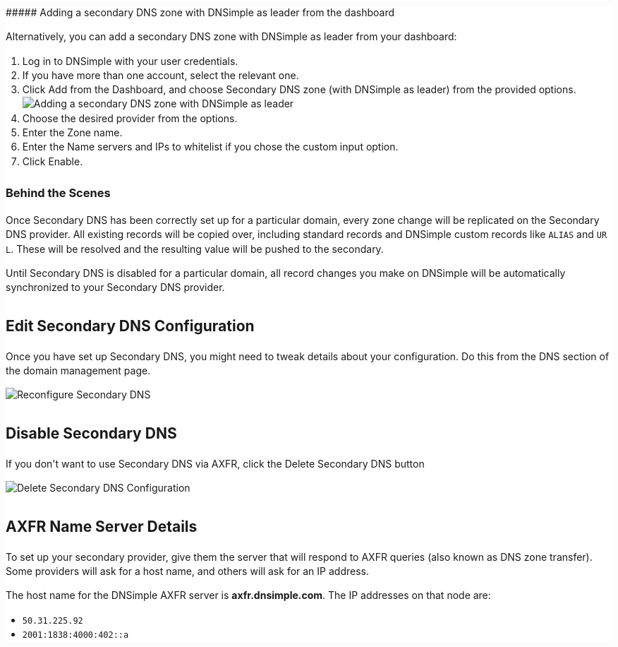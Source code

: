 <div class="section-steps" markdown="1">
##### Adding a secondary DNS zone with DNSimple as leader from the dashboard

Alternatively, you can add a secondary DNS zone with DNSimple as leader from your dashboard:

1.  Log in to DNSimple with your user credentials.
1.  If you have more than one account, select the relevant one.
1.  Click <label>Add</label> from the Dashboard, and choose <label>Secondary DNS zone (with DNSimple as leader)</label> from the provided options.
  ![Adding a secondary DNS zone with DNSimple as leader](/files/add-button-secondary-dns-dnsimple-as-leader.png)
1.  Choose the desired provider from the options.
1.  Enter the <label>Zone name</label>.
1.  Enter the <label>Name servers</label> and <label>IPs to whitelist</label> if you chose the custom input option.
1.  Click <label>Enable</label>.
</div>

### Behind the Scenes

Once Secondary DNS has been correctly set up for a particular domain, every zone change will be replicated on the Secondary DNS provider. All existing records will be copied over, including standard records and DNSimple custom records like `ALIAS` and `URL`. These will be resolved and the resulting value will be pushed to the secondary.

Until Secondary DNS is disabled for a particular domain, all record changes you make on DNSimple will be automatically synchronized to your Secondary DNS provider.

## Edit Secondary DNS Configuration

Once you have set up Secondary DNS, you might need to tweak details about your configuration. Do this from the DNS section of the domain management page.

![Reconfigure Secondary DNS](/files/reconfigure-secondary-dns.png)

## Disable Secondary DNS

If you don't want to use Secondary DNS via AXFR, click the <label>Delete Secondary DNS</label> button

![Delete Secondary DNS Configuration](/files/delete-secondary-dns.png)


## AXFR Name Server Details

To set up your secondary provider, give them the server that will respond to AXFR queries (also known as DNS zone transfer). Some providers will ask for a host name, and others will ask for an IP address.

The host name for the DNSimple AXFR server is **axfr.dnsimple.com**. The IP addresses on that node are:
- `50.31.225.92`
- `2001:1838:4000:402::a`
